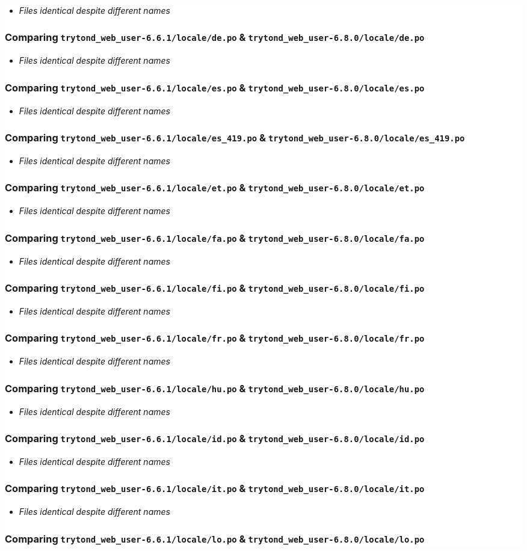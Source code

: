  * *Files identical despite different names*

### Comparing `trytond_web_user-6.6.1/locale/de.po` & `trytond_web_user-6.8.0/locale/de.po`

 * *Files identical despite different names*

### Comparing `trytond_web_user-6.6.1/locale/es.po` & `trytond_web_user-6.8.0/locale/es.po`

 * *Files identical despite different names*

### Comparing `trytond_web_user-6.6.1/locale/es_419.po` & `trytond_web_user-6.8.0/locale/es_419.po`

 * *Files identical despite different names*

### Comparing `trytond_web_user-6.6.1/locale/et.po` & `trytond_web_user-6.8.0/locale/et.po`

 * *Files identical despite different names*

### Comparing `trytond_web_user-6.6.1/locale/fa.po` & `trytond_web_user-6.8.0/locale/fa.po`

 * *Files identical despite different names*

### Comparing `trytond_web_user-6.6.1/locale/fi.po` & `trytond_web_user-6.8.0/locale/fi.po`

 * *Files identical despite different names*

### Comparing `trytond_web_user-6.6.1/locale/fr.po` & `trytond_web_user-6.8.0/locale/fr.po`

 * *Files identical despite different names*

### Comparing `trytond_web_user-6.6.1/locale/hu.po` & `trytond_web_user-6.8.0/locale/hu.po`

 * *Files identical despite different names*

### Comparing `trytond_web_user-6.6.1/locale/id.po` & `trytond_web_user-6.8.0/locale/id.po`

 * *Files identical despite different names*

### Comparing `trytond_web_user-6.6.1/locale/it.po` & `trytond_web_user-6.8.0/locale/it.po`

 * *Files identical despite different names*

### Comparing `trytond_web_user-6.6.1/locale/lo.po` & `trytond_web_user-6.8.0/locale/lo.po`
